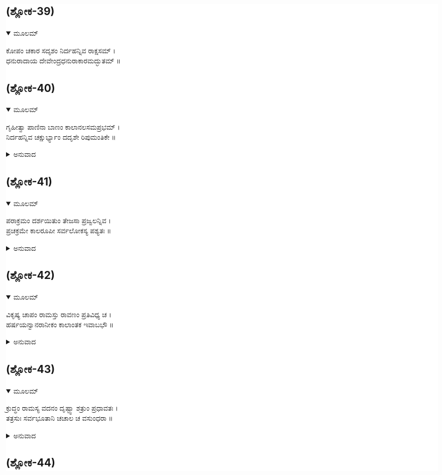 ## (ಶ್ಲೋಕ-39)


<details open><summary>ಮೂಲಮ್</summary>

ಕೋಪಂ ಚಕಾರ ಸದೃಶಂ ನಿರ್ದಹನ್ನಿವ ರಾಕ್ಷಸಮ್ ।  
ಧನುರಾದಾಯ ದೇವೇಂದ್ರಧನುರಾಕಾರಮದ್ಭುತಮ್ ॥
</details>

## (ಶ್ಲೋಕ-40)


<details open><summary>ಮೂಲಮ್</summary>

ಗೃಹೀತ್ವಾ ಪಾಣಿನಾ ಬಾಣಂ ಕಾಲಾನಲಸಮಪ್ರಭಮ್ ।  
ನಿರ್ದಹನ್ನಿವ ಚಕ್ಷುರ್ಭ್ಯಾಂ ದದೃಶೇ ರಿಪುಮಂತಿಕೇ ॥
</details>

<details><summary>ಅನುವಾದ</summary></details>

## (ಶ್ಲೋಕ-41)


<details open><summary>ಮೂಲಮ್</summary>

ಪರಾಕ್ರಮಂ ದರ್ಶಯಿತುಂ ತೇಜಸಾ ಪ್ರಜ್ವಲನ್ನಿವ ।  
ಪ್ರಚಕ್ರಮೇ ಕಾಲರೂಪೀ ಸರ್ವಲೋಕಸ್ಯ ಪಶ್ಯತಃ ॥
</details>

<details><summary>ಅನುವಾದ</summary></details>

## (ಶ್ಲೋಕ-42)


<details open><summary>ಮೂಲಮ್</summary>

ವಿಕೃಷ್ಯ ಚಾಪಂ ರಾಮಸ್ತು ರಾವಣಂ ಪ್ರತಿವಿಧ್ಯ ಚ ।  
ಹರ್ಷಯನ್ವಾನರಾನೀಕಂ ಕಾಲಾಂತಕ ಇವಾಬಭೌ ॥
</details>

<details><summary>ಅನುವಾದ</summary></details>

## (ಶ್ಲೋಕ-43)


<details open><summary>ಮೂಲಮ್</summary>

ಕ್ರುದ್ಧಂ ರಾಮಸ್ಯ ವದನಂ ದೃಷ್ಟ್ವಾ ಶತ್ರುಂ ಪ್ರಧಾವತಃ ।  
ತತ್ರಸುಃ ಸರ್ವಭೂತಾನಿ ಚಚಾಲ ಚ ವಸುಂಧರಾ ॥
</details>

<details><summary>ಅನುವಾದ</summary></details>

## (ಶ್ಲೋಕ-44)

